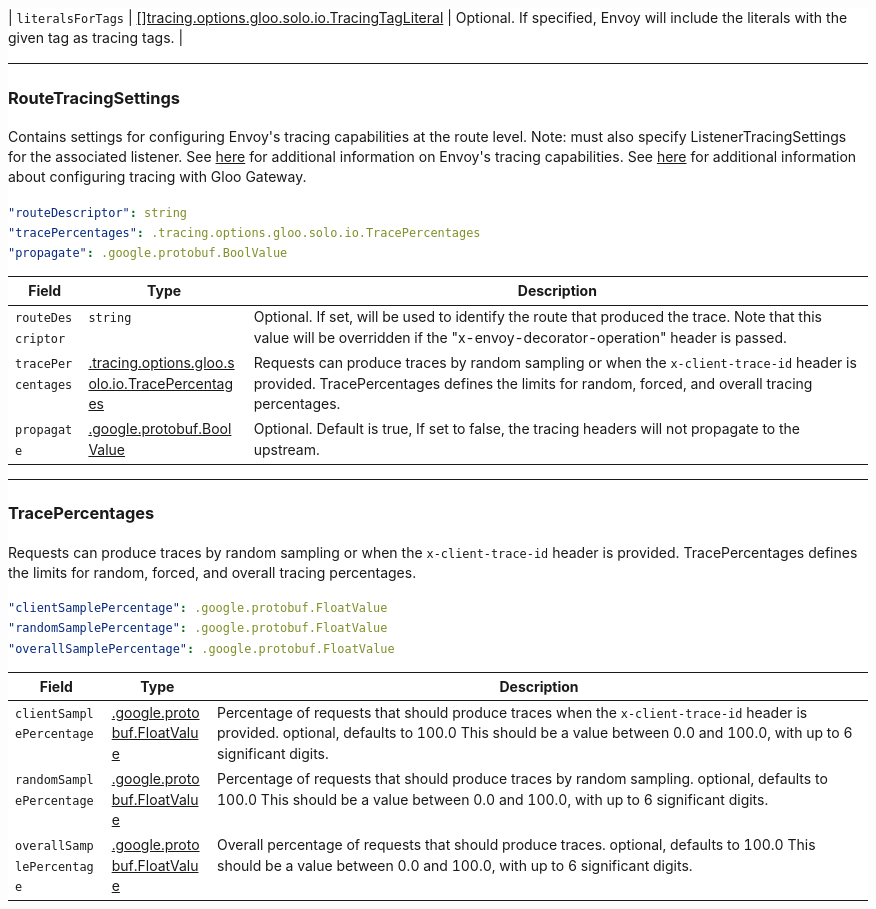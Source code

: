 | `literalsForTags` | [[]tracing.options.gloo.solo.io.TracingTagLiteral](../tracing.proto.sk/#tracingtagliteral) | Optional. If specified, Envoy will include the literals with the given tag as tracing tags. |




---
### RouteTracingSettings

 
Contains settings for configuring Envoy's tracing capabilities at the route level.
Note: must also specify ListenerTracingSettings for the associated listener.
See [here](https://www.envoyproxy.io/docs/envoy/latest/intro/arch_overview/observability/tracing.html) for additional information on Envoy's tracing capabilities.
See [here](https://docs.solo.io/gloo-edge/latest/guides/observability/tracing/) for additional information about configuring tracing with Gloo Gateway.

```yaml
"routeDescriptor": string
"tracePercentages": .tracing.options.gloo.solo.io.TracePercentages
"propagate": .google.protobuf.BoolValue

```

| Field | Type | Description |
| ----- | ---- | ----------- | 
| `routeDescriptor` | `string` | Optional. If set, will be used to identify the route that produced the trace. Note that this value will be overridden if the "x-envoy-decorator-operation" header is passed. |
| `tracePercentages` | [.tracing.options.gloo.solo.io.TracePercentages](../tracing.proto.sk/#tracepercentages) | Requests can produce traces by random sampling or when the `x-client-trace-id` header is provided. TracePercentages defines the limits for random, forced, and overall tracing percentages. |
| `propagate` | [.google.protobuf.BoolValue](https://developers.google.com/protocol-buffers/docs/reference/csharp/class/google/protobuf/well-known-types/bool-value) | Optional. Default is true, If set to false, the tracing headers will not propagate to the upstream. |




---
### TracePercentages

 
Requests can produce traces by random sampling or when the `x-client-trace-id` header is provided.
TracePercentages defines the limits for random, forced, and overall tracing percentages.

```yaml
"clientSamplePercentage": .google.protobuf.FloatValue
"randomSamplePercentage": .google.protobuf.FloatValue
"overallSamplePercentage": .google.protobuf.FloatValue

```

| Field | Type | Description |
| ----- | ---- | ----------- | 
| `clientSamplePercentage` | [.google.protobuf.FloatValue](https://developers.google.com/protocol-buffers/docs/reference/csharp/class/google/protobuf/well-known-types/float-value) | Percentage of requests that should produce traces when the `x-client-trace-id` header is provided. optional, defaults to 100.0 This should be a value between 0.0 and 100.0, with up to 6 significant digits. |
| `randomSamplePercentage` | [.google.protobuf.FloatValue](https://developers.google.com/protocol-buffers/docs/reference/csharp/class/google/protobuf/well-known-types/float-value) | Percentage of requests that should produce traces by random sampling. optional, defaults to 100.0 This should be a value between 0.0 and 100.0, with up to 6 significant digits. |
| `overallSamplePercentage` | [.google.protobuf.FloatValue](https://developers.google.com/protocol-buffers/docs/reference/csharp/class/google/protobuf/well-known-types/float-value) | Overall percentage of requests that should produce traces. optional, defaults to 100.0 This should be a value between 0.0 and 100.0, with up to 6 significant digits. |

